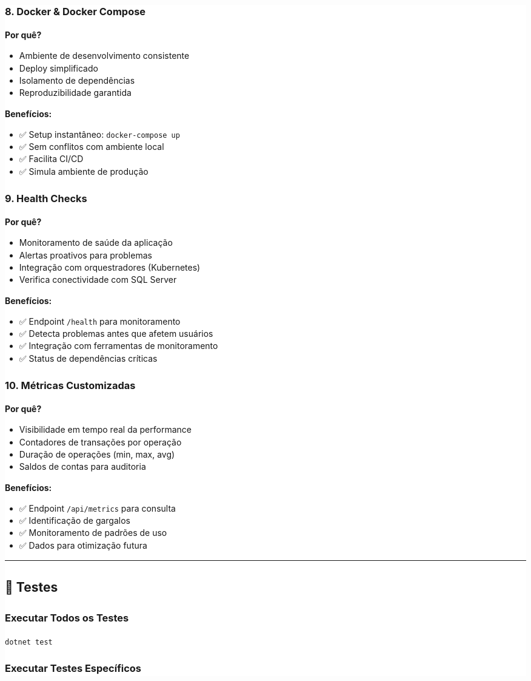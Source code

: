 ### 8. **Docker & Docker Compose**

**Por quê?**
- Ambiente de desenvolvimento consistente
- Deploy simplificado
- Isolamento de dependências
- Reproduzibilidade garantida

**Benefícios:**
- ✅ Setup instantâneo: `docker-compose up`
- ✅ Sem conflitos com ambiente local
- ✅ Facilita CI/CD
- ✅ Simula ambiente de produção

### 9. **Health Checks**

**Por quê?**
- Monitoramento de saúde da aplicação
- Alertas proativos para problemas
- Integração com orquestradores (Kubernetes)
- Verifica conectividade com SQL Server

**Benefícios:**
- ✅ Endpoint `/health` para monitoramento
- ✅ Detecta problemas antes que afetem usuários
- ✅ Integração com ferramentas de monitoramento
- ✅ Status de dependências críticas

### 10. **Métricas Customizadas**

**Por quê?**
- Visibilidade em tempo real da performance
- Contadores de transações por operação
- Duração de operações (min, max, avg)
- Saldos de contas para auditoria

**Benefícios:**
- ✅ Endpoint `/api/metrics` para consulta
- ✅ Identificação de gargalos
- ✅ Monitoramento de padrões de uso
- ✅ Dados para otimização futura

---

## 🧪 Testes

### Executar Todos os Testes

```bash
dotnet test
```

### Executar Testes Específicos
